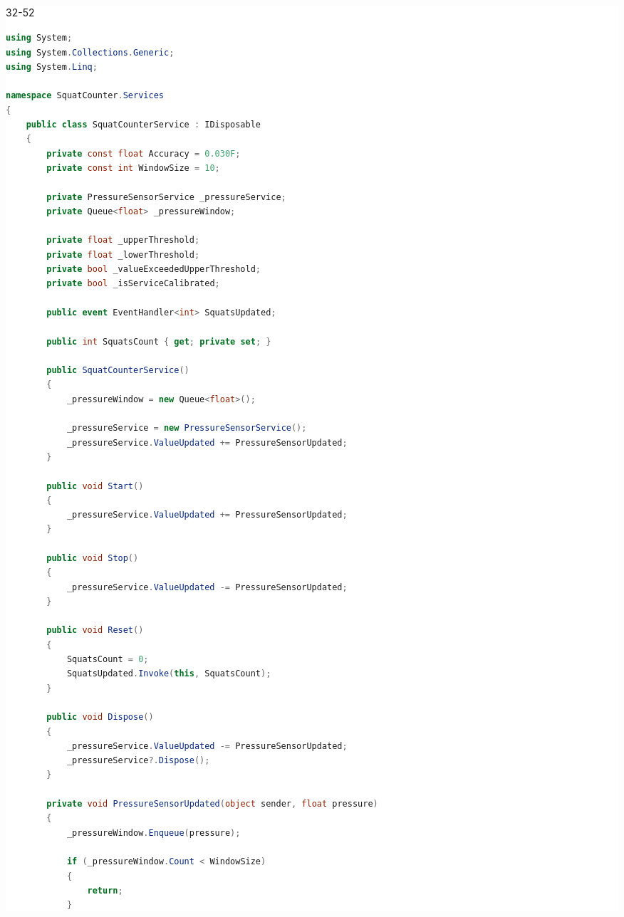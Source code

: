 <highlight>32-52</highlight>

```csharp
using System;
using System.Collections.Generic;
using System.Linq;

namespace SquatCounter.Services
{
    public class SquatCounterService : IDisposable
    {
        private const float Accuracy = 0.030F;
        private const int WindowSize = 10;

        private PressureSensorService _pressureService;
        private Queue<float> _pressureWindow;

        private float _upperThreshold;
        private float _lowerThreshold;
        private bool _valueExceededUpperThreshold;
        private bool _isServiceCalibrated;

        public event EventHandler<int> SquatsUpdated;

        public int SquatsCount { get; private set; }

        public SquatCounterService()
        {
            _pressureWindow = new Queue<float>();

            _pressureService = new PressureSensorService();
            _pressureService.ValueUpdated += PressureSensorUpdated;
        }

        public void Start()
        {
            _pressureService.ValueUpdated += PressureSensorUpdated;
        }

        public void Stop()
        {
            _pressureService.ValueUpdated -= PressureSensorUpdated;
        }

        public void Reset()
        {
            SquatsCount = 0;
            SquatsUpdated.Invoke(this, SquatsCount);
        }

        public void Dispose()
        {
            _pressureService.ValueUpdated -= PressureSensorUpdated;
            _pressureService?.Dispose();
        }

        private void PressureSensorUpdated(object sender, float pressure)
        {
            _pressureWindow.Enqueue(pressure);

            if (_pressureWindow.Count < WindowSize)
            {
                return;
            }
```